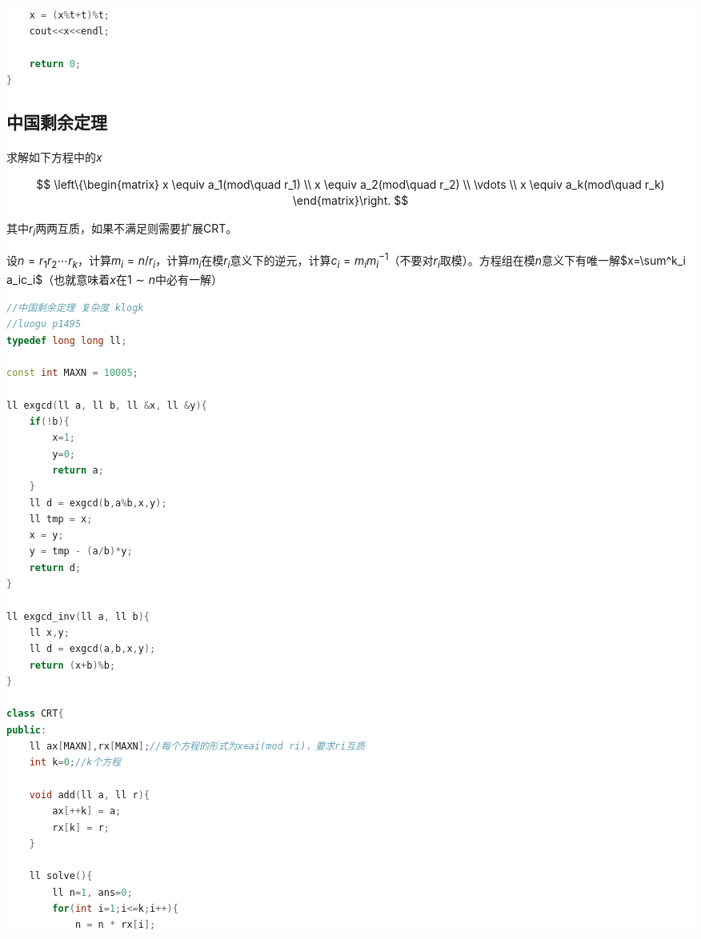 ```cpp
    x = (x%t+t)%t;
    cout<<x<<endl;

    return 0;
}
```

## 中国剩余定理

求解如下方程中的$x$

$$
\left\{\begin{matrix}
x \equiv a_1(mod\quad r_1) \\
x \equiv a_2(mod\quad r_2) \\
\vdots \\
x \equiv a_k(mod\quad r_k)
\end{matrix}\right.
$$

其中$r_i$两两互质，如果不满足则需要扩展CRT。

设$n=r_1r_2\cdots r_k$，计算$m_i=n/r_i$，计算$m_i$在模$r_i$意义下的逆元，计算$c_i=m_im_i^{-1}$（不要对$r_i$取模）。方程组在模$n$意义下有唯一解$x=\sum^k_i a_ic_i$（也就意味着$x$在$1\sim n$中必有一解）

```cpp
//中国剩余定理 复杂度 klogk
//luogu p1495
typedef long long ll;

const int MAXN = 10005;

ll exgcd(ll a, ll b, ll &x, ll &y){
    if(!b){
        x=1;
        y=0;
        return a;
    }
    ll d = exgcd(b,a%b,x,y);
    ll tmp = x;
    x = y;
    y = tmp - (a/b)*y;
    return d;
}

ll exgcd_inv(ll a, ll b){
    ll x,y;
    ll d = exgcd(a,b,x,y);
    return (x+b)%b;
}

class CRT{
public:
    ll ax[MAXN],rx[MAXN];//每个方程的形式为x≡ai(mod ri)，要求ri互质
    int k=0;//k个方程
    
    void add(ll a, ll r){
        ax[++k] = a;
        rx[k] = r;
    }
    
    ll solve(){
        ll n=1, ans=0;
        for(int i=1;i<=k;i++){
            n = n * rx[i];
```
